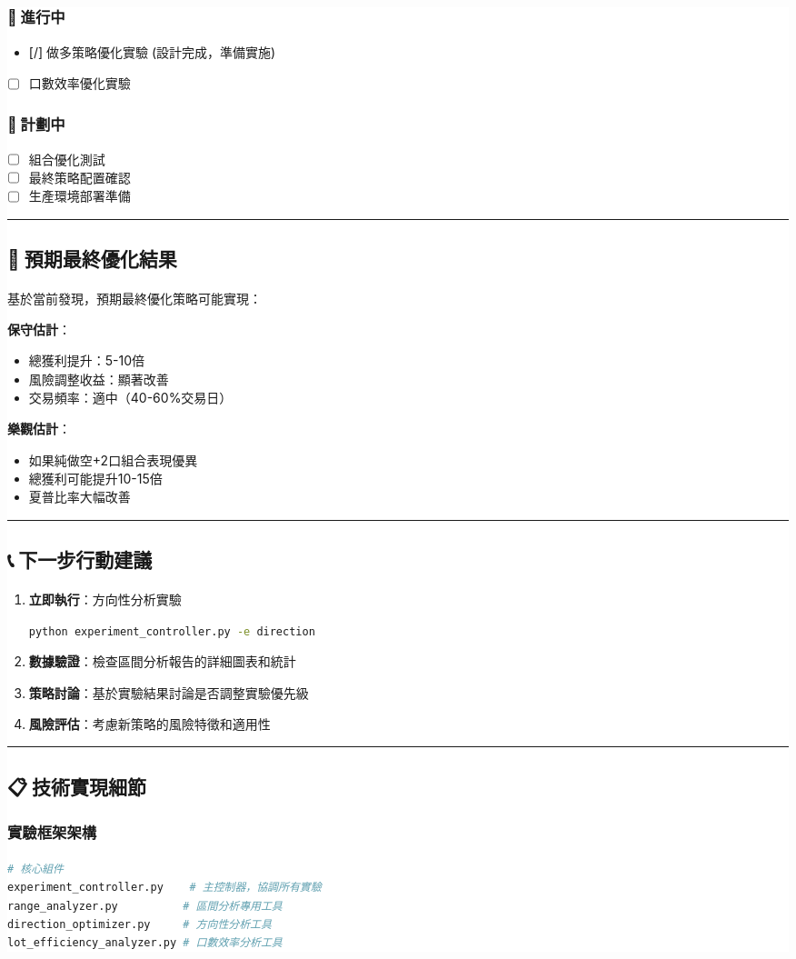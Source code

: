 ### 🔄 進行中
- [/] 做多策略優化實驗 (設計完成，準備實施)
- [ ] 口數效率優化實驗

### 📅 計劃中
- [ ] 組合優化測試
- [ ] 最終策略配置確認
- [ ] 生產環境部署準備

---

## 🎯 預期最終優化結果

基於當前發現，預期最終優化策略可能實現：

**保守估計**：
- 總獲利提升：5-10倍
- 風險調整收益：顯著改善
- 交易頻率：適中（40-60%交易日）

**樂觀估計**：
- 如果純做空+2口組合表現優異
- 總獲利可能提升10-15倍
- 夏普比率大幅改善

---

## 📞 下一步行動建議

1. **立即執行**：方向性分析實驗
   ```bash
   python experiment_controller.py -e direction
   ```

2. **數據驗證**：檢查區間分析報告的詳細圖表和統計

3. **策略討論**：基於實驗結果討論是否調整實驗優先級

4. **風險評估**：考慮新策略的風險特徵和適用性

---

## 📋 技術實現細節

### 實驗框架架構
```python
# 核心組件
experiment_controller.py    # 主控制器，協調所有實驗
range_analyzer.py          # 區間分析專用工具
direction_optimizer.py     # 方向性分析工具
lot_efficiency_analyzer.py # 口數效率分析工具
```
